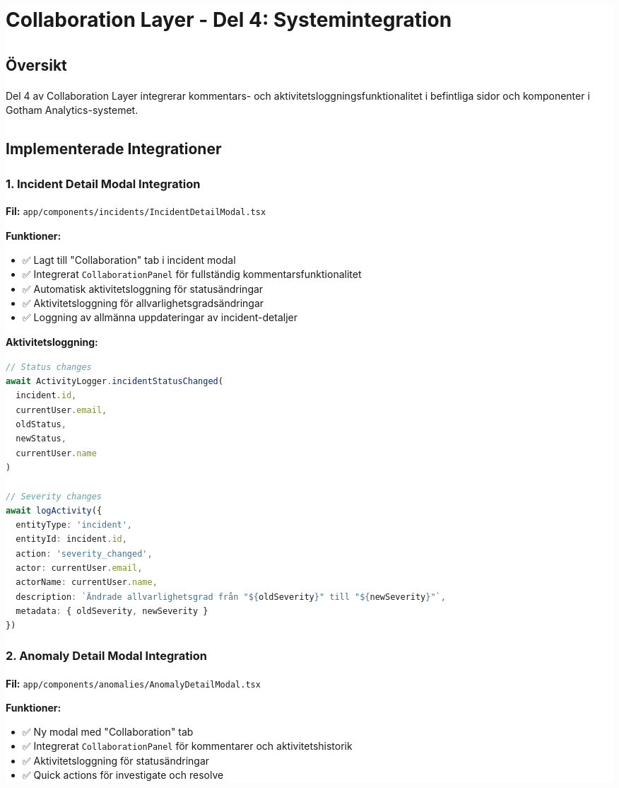 # Collaboration Layer - Del 4: Systemintegration

## Översikt
Del 4 av Collaboration Layer integrerar kommentars- och aktivitetsloggningsfunktionalitet i befintliga sidor och komponenter i Gotham Analytics-systemet.

## Implementerade Integrationer

### 1. Incident Detail Modal Integration
**Fil:** `app/components/incidents/IncidentDetailModal.tsx`

**Funktioner:**
- ✅ Lagt till "Collaboration" tab i incident modal
- ✅ Integrerat `CollaborationPanel` för fullständig kommentarsfunktionalitet
- ✅ Automatisk aktivitetsloggning för statusändringar
- ✅ Aktivitetsloggning för allvarlighetsgradsändringar
- ✅ Loggning av allmänna uppdateringar av incident-detaljer

**Aktivitetsloggning:**
```typescript
// Status changes
await ActivityLogger.incidentStatusChanged(
  incident.id,
  currentUser.email,
  oldStatus,
  newStatus,
  currentUser.name
)

// Severity changes
await logActivity({
  entityType: 'incident',
  entityId: incident.id,
  action: 'severity_changed',
  actor: currentUser.email,
  actorName: currentUser.name,
  description: `Ändrade allvarlighetsgrad från "${oldSeverity}" till "${newSeverity}"`,
  metadata: { oldSeverity, newSeverity }
})
```

### 2. Anomaly Detail Modal Integration
**Fil:** `app/components/anomalies/AnomalyDetailModal.tsx`

**Funktioner:**
- ✅ Ny modal med "Collaboration" tab
- ✅ Integrerat `CollaborationPanel` för kommentarer och aktivitetshistorik
- ✅ Aktivitetsloggning för statusändringar
- ✅ Quick actions för investigate och resolve
